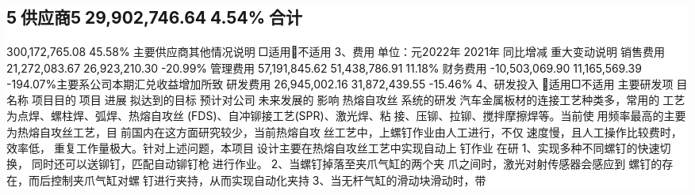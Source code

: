5
供应商5
29,902,746.64
4.54%
合计
--
300,172,765.08
45.58%
主要供应商其他情况说明
□适用不适用
3、费用
单位：元2022年
2021年
同比增减
重大变动说明
销售费用
21,272,083.67
26,923,210.30
-20.99%
管理费用
57,191,845.62
51,438,786.91
11.18%
财务费用
-10,503,069.90
11,165,569.39
-194.07%主要系公司本期汇兑收益增加所致
研发费用
26,945,002.16
31,872,439.55
-15.46%
4、研发投入
适用□不适用
主要研发项
目名称
项目目的
项目
进展
拟达到的目标
预计对公司
未来发展的
影响
热熔自攻丝
系统的研发
汽车金属板材的连接工艺种类多，常用的
工艺为点焊、螺柱焊、弧焊、热熔自攻丝
(FDS)、自冲铆接工艺(SPR)、激光焊、粘
接、压铆、拉铆、搅拌摩擦焊等。当前使
用频率最高的主要为热熔自攻丝工艺，目
前国内在这方面研究较少，当前热熔自攻
丝工艺中，上螺钉作业由人工进行，不仅
速度慢，且人工操作比较费时，效率低，
重复工作量极大。针对上述问题，本项目
设计主要在热熔自攻丝工艺中实现自动上
钉作业
在研
1、实现多种不同螺钉的快速切换，
同时还可以送铆钉，匹配自动铆钉枪
进行作业。
2、当螺钉掉落至夹爪气缸的两个夹
爪之间时，激光对射传感器会感应到
螺钉的存在，而后控制夹爪气缸对螺
钉进行夹持，从而实现自动化夹持
3、当无杆气缸的滑动块滑动时，带